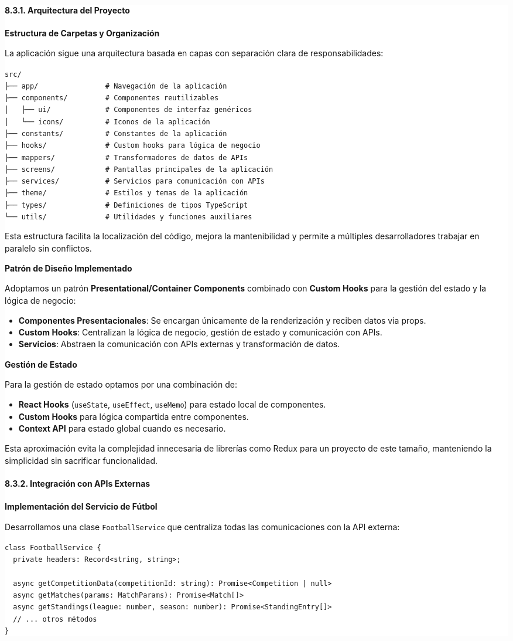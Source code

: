 #### 8.3.1. Arquitectura del Proyecto

**Estructura de Carpetas y Organización**

La aplicación sigue una arquitectura basada en capas con separación clara de responsabilidades:

    src/
    ├── app/                # Navegación de la aplicación
    ├── components/         # Componentes reutilizables
    │   ├── ui/             # Componentes de interfaz genéricos
    │   └── icons/          # Iconos de la aplicación
    ├── constants/          # Constantes de la aplicación
    ├── hooks/              # Custom hooks para lógica de negocio
    ├── mappers/            # Transformadores de datos de APIs
    ├── screens/            # Pantallas principales de la aplicación
    ├── services/           # Servicios para comunicación con APIs
    ├── theme/              # Estilos y temas de la aplicación
    ├── types/              # Definiciones de tipos TypeScript
    └── utils/              # Utilidades y funciones auxiliares

Esta estructura facilita la localización del código, mejora la mantenibilidad y permite a múltiples desarrolladores trabajar en paralelo sin conflictos.

**Patrón de Diseño Implementado**

Adoptamos un patrón **Presentational/Container Components** combinado con **Custom Hooks** para la gestión del estado y la lógica de negocio:

- **Componentes Presentacionales**: Se encargan únicamente de la renderización y reciben datos via props.
- **Custom Hooks**: Centralizan la lógica de negocio, gestión de estado y comunicación con APIs.
- **Servicios**: Abstraen la comunicación con APIs externas y transformación de datos.

**Gestión de Estado**

Para la gestión de estado optamos por una combinación de:

- **React Hooks** (`useState`, `useEffect`, `useMemo`) para estado local de componentes.
- **Custom Hooks** para lógica compartida entre componentes.
- **Context API** para estado global cuando es necesario.

Esta aproximación evita la complejidad innecesaria de librerías como Redux para un proyecto de este tamaño, manteniendo la simplicidad sin sacrificar funcionalidad.

#### 8.3.2. Integración con APIs Externas

**Implementación del Servicio de Fútbol**

Desarrollamos una clase `FootballService` que centraliza todas las comunicaciones con la API externa:

    class FootballService {
      private headers: Record<string, string>;

      async getCompetitionData(competitionId: string): Promise<Competition | null>
      async getMatches(params: MatchParams): Promise<Match[]>
      async getStandings(league: number, season: number): Promise<StandingEntry[]>
      // ... otros métodos
    }

